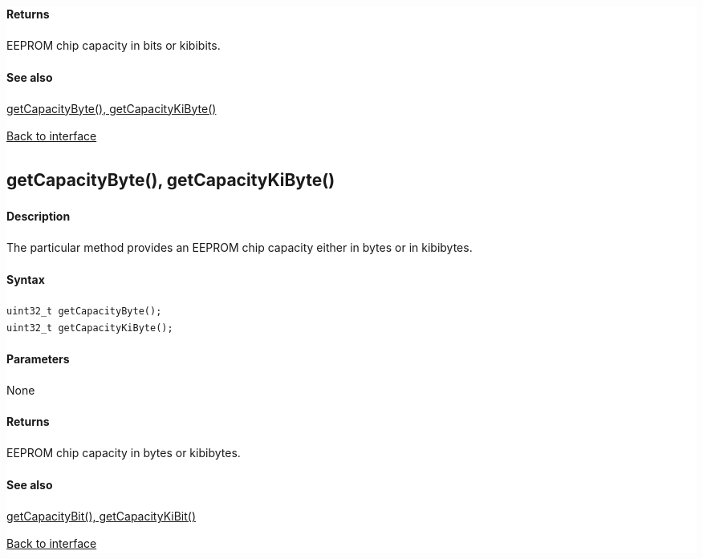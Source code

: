 #### Returns
EEPROM chip capacity in bits or kibibits.

#### See also
[getCapacityByte(), getCapacityKiByte()](#getCapacityByte)

[Back to interface](#interface)


<a id="getCapacityByte"></a>
## getCapacityByte(), getCapacityKiByte()
#### Description
The particular method provides an EEPROM chip capacity either in bytes or in kibibytes.

#### Syntax
    uint32_t getCapacityByte();
    uint32_t getCapacityKiByte();

#### Parameters
None

#### Returns
EEPROM chip capacity in bytes or kibibytes.

#### See also
[getCapacityBit(), getCapacityKiBit()](#getCapacityBit)

[Back to interface](#interface)

